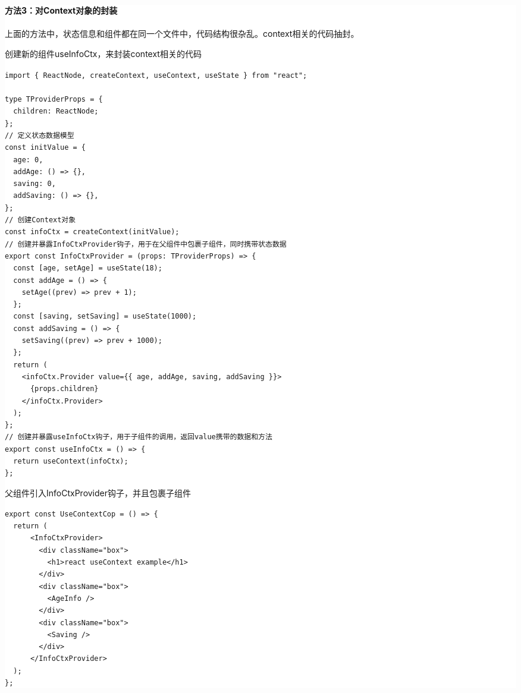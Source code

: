 #### 方法3：对Context对象的封装

上面的方法中，状态信息和组件都在同一个文件中，代码结构很杂乱。context相关的代码抽封。

创建新的组件useInfoCtx，来封装context相关的代码

```tsx
import { ReactNode, createContext, useContext, useState } from "react";

type TProviderProps = {
  children: ReactNode;
};
// 定义状态数据模型
const initValue = {
  age: 0,
  addAge: () => {},
  saving: 0,
  addSaving: () => {},
};
// 创建Context对象
const infoCtx = createContext(initValue);
// 创建并暴露InfoCtxProvider钩子，用于在父组件中包裹子组件，同时携带状态数据
export const InfoCtxProvider = (props: TProviderProps) => {
  const [age, setAge] = useState(18);
  const addAge = () => {
    setAge((prev) => prev + 1);
  };
  const [saving, setSaving] = useState(1000);
  const addSaving = () => {
    setSaving((prev) => prev + 1000);
  };
  return (
    <infoCtx.Provider value={{ age, addAge, saving, addSaving }}>
      {props.children}
    </infoCtx.Provider>
  );
};
// 创建并暴露useInfoCtx钩子，用于子组件的调用，返回value携带的数据和方法
export const useInfoCtx = () => {
  return useContext(infoCtx);
};
```

父组件引入InfoCtxProvider钩子，并且包裹子组件

```tsx
export const UseContextCop = () => {
  return (
      <InfoCtxProvider>
        <div className="box">
          <h1>react useContext example</h1>
        </div>
        <div className="box">
          <AgeInfo />
        </div>
        <div className="box">
          <Saving />
        </div>
      </InfoCtxProvider>
  );
};
```
